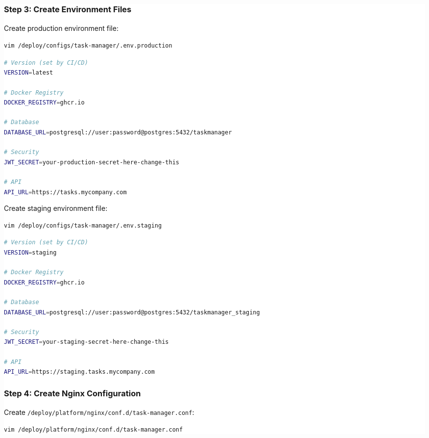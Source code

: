 ### Step 3: Create Environment Files

Create production environment file:

```bash
vim /deploy/configs/task-manager/.env.production
```

```bash
# Version (set by CI/CD)
VERSION=latest

# Docker Registry
DOCKER_REGISTRY=ghcr.io

# Database
DATABASE_URL=postgresql://user:password@postgres:5432/taskmanager

# Security
JWT_SECRET=your-production-secret-here-change-this

# API
API_URL=https://tasks.mycompany.com
```

Create staging environment file:

```bash
vim /deploy/configs/task-manager/.env.staging
```

```bash
# Version (set by CI/CD)
VERSION=staging

# Docker Registry
DOCKER_REGISTRY=ghcr.io

# Database
DATABASE_URL=postgresql://user:password@postgres:5432/taskmanager_staging

# Security
JWT_SECRET=your-staging-secret-here-change-this

# API
API_URL=https://staging.tasks.mycompany.com
```

### Step 4: Create Nginx Configuration

Create `/deploy/platform/nginx/conf.d/task-manager.conf`:

```bash
vim /deploy/platform/nginx/conf.d/task-manager.conf
```
